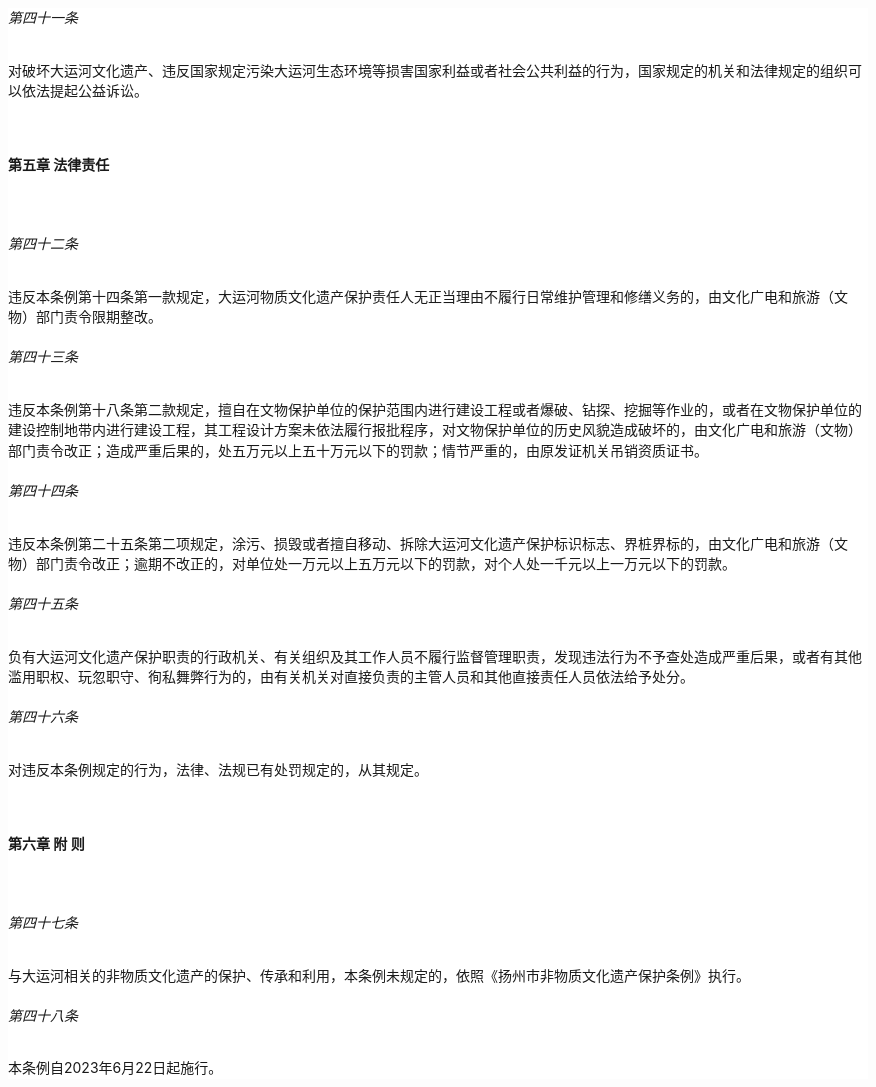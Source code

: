 ###### 第四十一条

对破坏大运河文化遗产、违反国家规定污染大运河生态环境等损害国家利益或者社会公共利益的行为，国家规定的机关和法律规定的组织可以依法提起公益诉讼。

​

#### 第五章 法律责任

​

###### 第四十二条

违反本条例第十四条第一款规定，大运河物质文化遗产保护责任人无正当理由不履行日常维护管理和修缮义务的，由文化广电和旅游（文物）部门责令限期整改。

###### 第四十三条

违反本条例第十八条第二款规定，擅自在文物保护单位的保护范围内进行建设工程或者爆破、钻探、挖掘等作业的，或者在文物保护单位的建设控制地带内进行建设工程，其工程设计方案未依法履行报批程序，对文物保护单位的历史风貌造成破坏的，由文化广电和旅游（文物）部门责令改正；造成严重后果的，处五万元以上五十万元以下的罚款；情节严重的，由原发证机关吊销资质证书。

###### 第四十四条

违反本条例第二十五条第二项规定，涂污、损毁或者擅自移动、拆除大运河文化遗产保护标识标志、界桩界标的，由文化广电和旅游（文物）部门责令改正；逾期不改正的，对单位处一万元以上五万元以下的罚款，对个人处一千元以上一万元以下的罚款。

###### 第四十五条

负有大运河文化遗产保护职责的行政机关、有关组织及其工作人员不履行监督管理职责，发现违法行为不予查处造成严重后果，或者有其他滥用职权、玩忽职守、徇私舞弊行为的，由有关机关对直接负责的主管人员和其他直接责任人员依法给予处分。

###### 第四十六条

对违反本条例规定的行为，法律、法规已有处罚规定的，从其规定。

​

#### 第六章 附 则

​

###### 第四十七条

与大运河相关的非物质文化遗产的保护、传承和利用，本条例未规定的，依照《扬州市非物质文化遗产保护条例》执行。

###### 第四十八条

本条例自2023年6月22日起施行。
